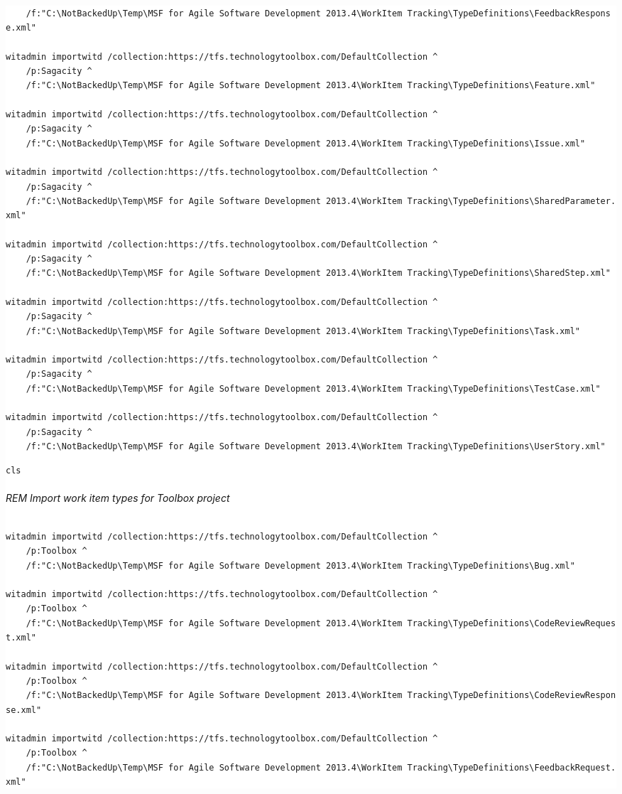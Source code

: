 ```Console
    /f:"C:\NotBackedUp\Temp\MSF for Agile Software Development 2013.4\WorkItem Tracking\TypeDefinitions\FeedbackResponse.xml"

witadmin importwitd /collection:https://tfs.technologytoolbox.com/DefaultCollection ^
    /p:Sagacity ^
    /f:"C:\NotBackedUp\Temp\MSF for Agile Software Development 2013.4\WorkItem Tracking\TypeDefinitions\Feature.xml"

witadmin importwitd /collection:https://tfs.technologytoolbox.com/DefaultCollection ^
    /p:Sagacity ^
    /f:"C:\NotBackedUp\Temp\MSF for Agile Software Development 2013.4\WorkItem Tracking\TypeDefinitions\Issue.xml"

witadmin importwitd /collection:https://tfs.technologytoolbox.com/DefaultCollection ^
    /p:Sagacity ^
    /f:"C:\NotBackedUp\Temp\MSF for Agile Software Development 2013.4\WorkItem Tracking\TypeDefinitions\SharedParameter.xml"

witadmin importwitd /collection:https://tfs.technologytoolbox.com/DefaultCollection ^
    /p:Sagacity ^
    /f:"C:\NotBackedUp\Temp\MSF for Agile Software Development 2013.4\WorkItem Tracking\TypeDefinitions\SharedStep.xml"

witadmin importwitd /collection:https://tfs.technologytoolbox.com/DefaultCollection ^
    /p:Sagacity ^
    /f:"C:\NotBackedUp\Temp\MSF for Agile Software Development 2013.4\WorkItem Tracking\TypeDefinitions\Task.xml"

witadmin importwitd /collection:https://tfs.technologytoolbox.com/DefaultCollection ^
    /p:Sagacity ^
    /f:"C:\NotBackedUp\Temp\MSF for Agile Software Development 2013.4\WorkItem Tracking\TypeDefinitions\TestCase.xml"

witadmin importwitd /collection:https://tfs.technologytoolbox.com/DefaultCollection ^
    /p:Sagacity ^
    /f:"C:\NotBackedUp\Temp\MSF for Agile Software Development 2013.4\WorkItem Tracking\TypeDefinitions\UserStory.xml"
```

```Console
cls
```

###### REM Import work item types for Toolbox project

```Console
witadmin importwitd /collection:https://tfs.technologytoolbox.com/DefaultCollection ^
    /p:Toolbox ^
    /f:"C:\NotBackedUp\Temp\MSF for Agile Software Development 2013.4\WorkItem Tracking\TypeDefinitions\Bug.xml"

witadmin importwitd /collection:https://tfs.technologytoolbox.com/DefaultCollection ^
    /p:Toolbox ^
    /f:"C:\NotBackedUp\Temp\MSF for Agile Software Development 2013.4\WorkItem Tracking\TypeDefinitions\CodeReviewRequest.xml"

witadmin importwitd /collection:https://tfs.technologytoolbox.com/DefaultCollection ^
    /p:Toolbox ^
    /f:"C:\NotBackedUp\Temp\MSF for Agile Software Development 2013.4\WorkItem Tracking\TypeDefinitions\CodeReviewResponse.xml"

witadmin importwitd /collection:https://tfs.technologytoolbox.com/DefaultCollection ^
    /p:Toolbox ^
    /f:"C:\NotBackedUp\Temp\MSF for Agile Software Development 2013.4\WorkItem Tracking\TypeDefinitions\FeedbackRequest.xml"
```